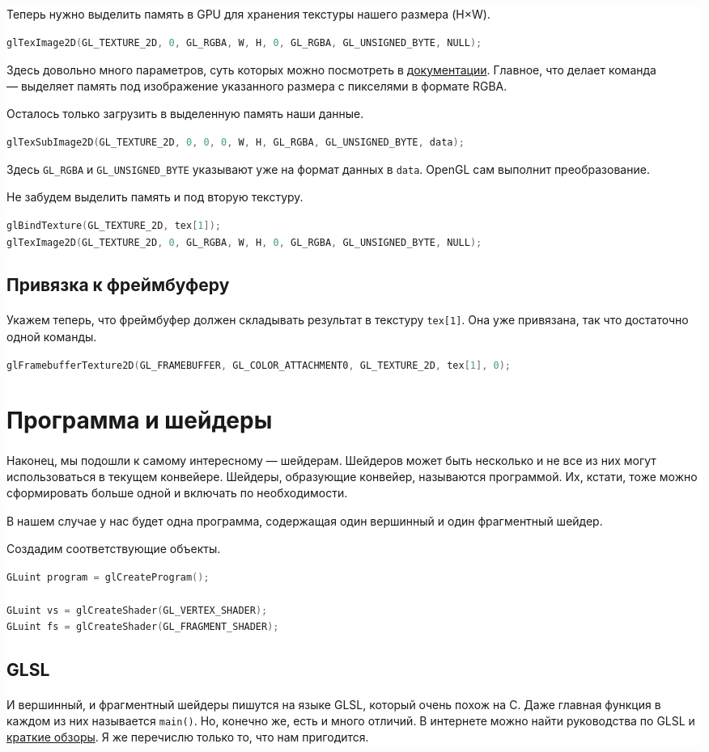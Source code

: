 Теперь нужно выделить память в GPU для хранения текстуры нашего размера (H×W).

```cpp
glTexImage2D(GL_TEXTURE_2D, 0, GL_RGBA, W, H, 0, GL_RGBA, GL_UNSIGNED_BYTE, NULL);
```

Здесь довольно много параметров, суть которых можно посмотреть в [документации](http://docs.gl/es2/glTexImage2D).
Главное, что делает команда — выделяет память под изображение указанного размера с пикселями в формате RGBA.

Осталось только загрузить в выделенную память наши данные.

```cpp
glTexSubImage2D(GL_TEXTURE_2D, 0, 0, 0, W, H, GL_RGBA, GL_UNSIGNED_BYTE, data);
```

Здесь `GL_RGBA` и `GL_UNSIGNED_BYTE` указывают уже на формат данных в `data`. OpenGL сам выполнит
преобразование.

Не забудем выделить память и под вторую текстуру.

```cpp
glBindTexture(GL_TEXTURE_2D, tex[1]);
glTexImage2D(GL_TEXTURE_2D, 0, GL_RGBA, W, H, 0, GL_RGBA, GL_UNSIGNED_BYTE, NULL);
```

Привязка к фреймбуферу
----------------------

Укажем теперь, что фреймбуфер должен складывать результат в текстуру `tex[1]`. Она уже
привязана, так что достаточно одной команды.

```cpp
glFramebufferTexture2D(GL_FRAMEBUFFER, GL_COLOR_ATTACHMENT0, GL_TEXTURE_2D, tex[1], 0);
```


Программа и шейдеры
===================

Наконец, мы подошли к самому интересному — шейдерам. Шейдеров может быть несколько и не все
из них могут использоваться в текущем конвейере. Шейдеры, образующие конвейер, называются программой.
Их, кстати, тоже можно сформировать больше одной и включать по необходимости.

В нашем случае у нас будет одна программа, содержащая один вершинный и один фрагментный шейдер.

Создадим соответствующие объекты.

```cpp
GLuint program = glCreateProgram();

GLuint vs = glCreateShader(GL_VERTEX_SHADER);
GLuint fs = glCreateShader(GL_FRAGMENT_SHADER);
```

GLSL
----

И вершинный, и фрагментный шейдеры пишутся на языке GLSL, который очень похож на C. Даже главная функция
в каждом из них называется `main()`. Но, конечно же, есть и много отличий.
В интернете можно найти руководства по GLSL и [краткие обзоры](http://a-gro-pro.blogspot.md/2013/06/glsl-es-20.html).
Я же перечислю только то, что нам пригодится.
